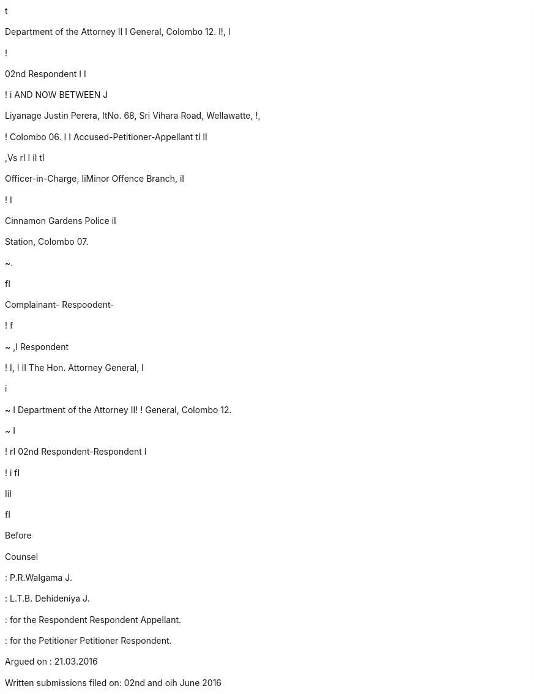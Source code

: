 t

Department of the Attorney II I General, Colombo 12. l!, I

!

02nd Respondent I I

! i AND NOW BETWEEN J

Liyanage Justin Perera, ItNo. 68, Sri Vihara Road, Wellawatte, !,

! Colombo 06. I I Accused-Petitioner-Appellant tI lI

,Vs rI I iI tI

Officer-in-Charge, IiMinor Offence Branch, iI

! I

Cinnamon Gardens Police iI

Station, Colombo 07.

~.

fI

Complainant- Respoodent-

! f

~ ,I Respondent

! I, I II The Hon. Attorney General, I

i

~ I Department of the Attorney II! ! General, Colombo 12.

~ I

! rI 02nd Respondent-Respondent l

! i fI

IiI

fI

Before

Counsel

: P.R.Walgama J.

: L.T.B. Dehideniya J.

: for the Respondent Respondent Appellant.

: for the Petitioner Petitioner Respondent.

Argued on : 21.03.2016

Written submissions filed on: 02nd and oih June 2016

